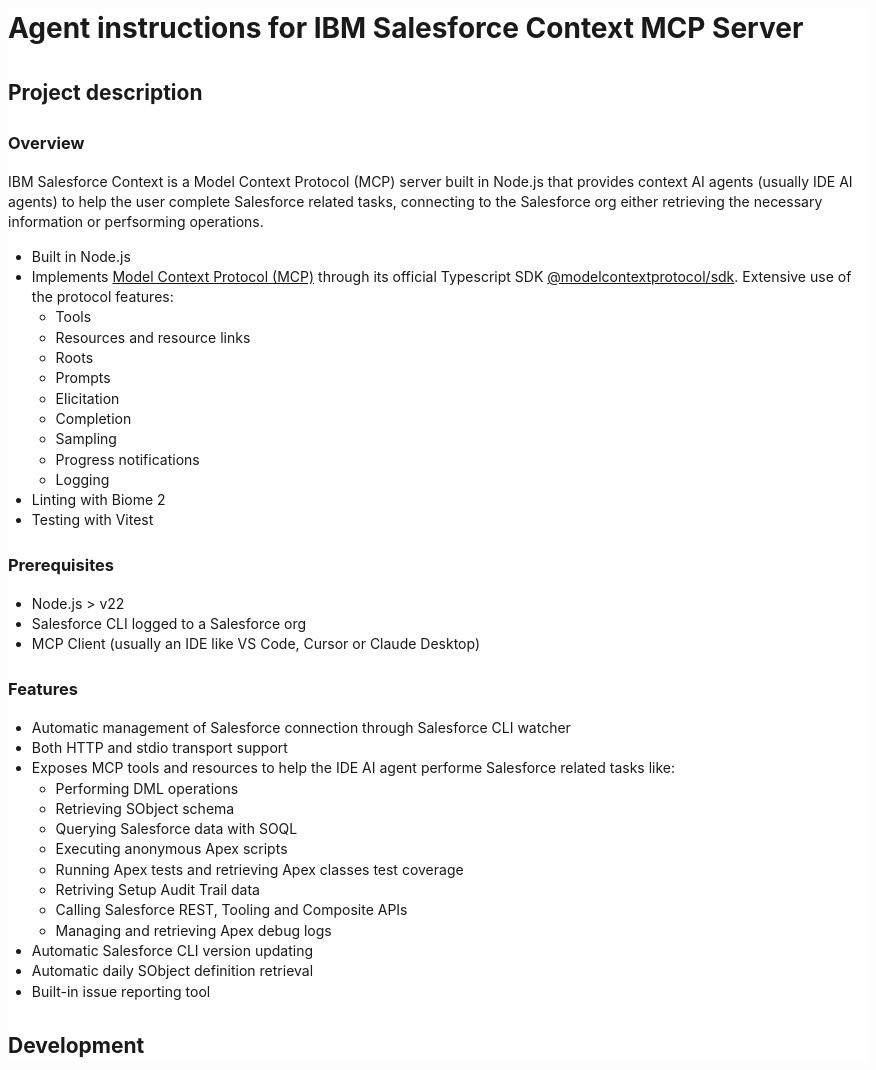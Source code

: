 # Agent instructions for IBM Salesforce Context MCP Server

## Project description

### Overview

IBM Salesforce Context is a Model Context Protocol (MCP) server built in Node.js that provides context AI agents (usually IDE AI agents) to help the user complete Salesforce related tasks, connecting to the Salesforce org either retrieving the necessary information or perfsorming operations.

- Built in Node.js
- Implements [Model Context Protocol (MCP)](https://modelcontextprotocol.io/specification/) through its official Typescript SDK [@modelcontextprotocol/sdk](https://github.com/modelcontextprotocol/typescript-sdk). Extensive use of the protocol features:
    - Tools
    - Resources and resource links
    - Roots
    - Prompts
    - Elicitation
    - Completion
    - Sampling
    - Progress notifications
    - Logging
- Linting with Biome 2
- Testing with Vitest

### Prerequisites

- Node.js > v22
- Salesforce CLI logged to a Salesforce org
- MCP Client (usually an IDE like VS Code, Cursor or Claude Desktop)

### Features

- Automatic management of Salesforce connection through Salesforce CLI watcher
- Both HTTP and stdio transport support
- Exposes MCP tools and resources to help the IDE AI agent performe Salesforce related tasks like:
    - Performing DML operations
    - Retrieving SObject schema
    - Querying Salesforce data with SOQL
    - Executing anonymous Apex scripts
    - Running Apex tests and retrieving Apex classes test coverage
    - Retriving Setup Audit Trail data
    - Calling Salesforce REST, Tooling and Composite APIs
    - Managing and retrieving Apex debug logs
- Automatic Salesforce CLI version updating
- Automatic daily SObject definition retrieval
- Built-in issue reporting tool

## Development
